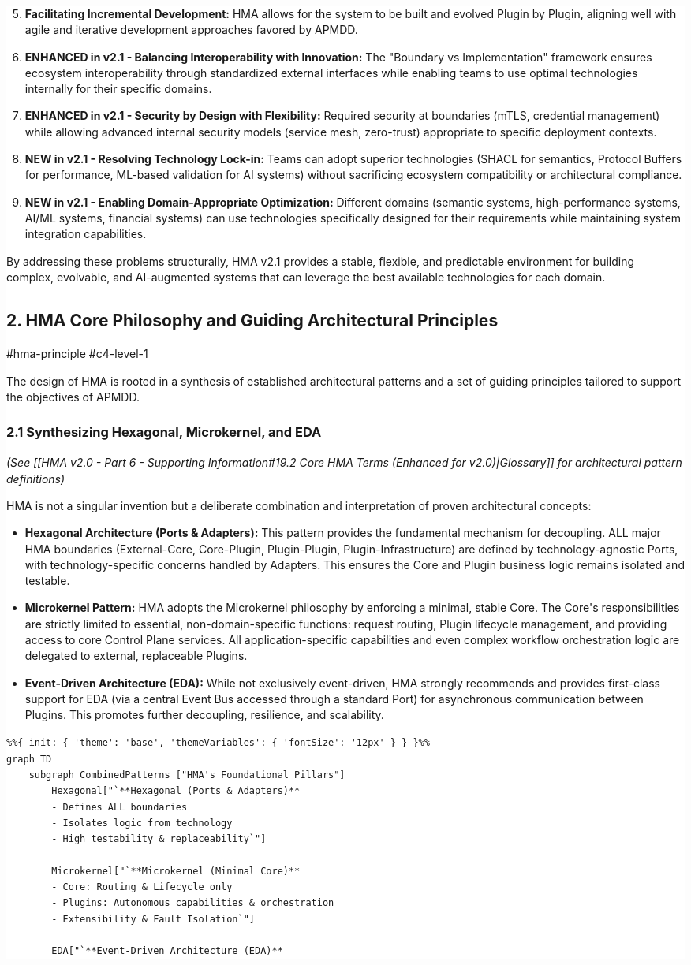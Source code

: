 5.  **Facilitating Incremental Development:** HMA allows for the system to be built and evolved Plugin by Plugin, aligning well with agile and iterative development approaches favored by APMDD.

6.  **ENHANCED in v2.1 - Balancing Interoperability with Innovation:** The "Boundary vs Implementation" framework ensures ecosystem interoperability through standardized external interfaces while enabling teams to use optimal technologies internally for their specific domains.

7.  **ENHANCED in v2.1 - Security by Design with Flexibility:** Required security at boundaries (mTLS, credential management) while allowing advanced internal security models (service mesh, zero-trust) appropriate to specific deployment contexts.

8.  **NEW in v2.1 - Resolving Technology Lock-in:** Teams can adopt superior technologies (SHACL for semantics, Protocol Buffers for performance, ML-based validation for AI systems) without sacrificing ecosystem compatibility or architectural compliance.

9.  **NEW in v2.1 - Enabling Domain-Appropriate Optimization:** Different domains (semantic systems, high-performance systems, AI/ML systems, financial systems) can use technologies specifically designed for their requirements while maintaining system integration capabilities.

By addressing these problems structurally, HMA v2.1 provides a stable, flexible, and predictable environment for building complex, evolvable, and AI-augmented systems that can leverage the best available technologies for each domain.

## 2. HMA Core Philosophy and Guiding Architectural Principles
#hma-principle #c4-level-1

The design of HMA is rooted in a synthesis of established architectural patterns and a set of guiding principles tailored to support the objectives of APMDD.

### 2.1 Synthesizing Hexagonal, Microkernel, and EDA
*(See [[HMA v2.0 - Part 6 - Supporting Information#19.2 Core HMA Terms (Enhanced for v2.0)|Glossary]] for architectural pattern definitions)*

HMA is not a singular invention but a deliberate combination and interpretation of proven architectural concepts:

*   **Hexagonal Architecture (Ports & Adapters):** This pattern provides the fundamental mechanism for decoupling. ALL major HMA boundaries (External-Core, Core-Plugin, Plugin-Plugin, Plugin-Infrastructure) are defined by technology-agnostic Ports, with technology-specific concerns handled by Adapters. This ensures the Core and Plugin business logic remains isolated and testable.

*   **Microkernel Pattern:** HMA adopts the Microkernel philosophy by enforcing a minimal, stable Core. The Core's responsibilities are strictly limited to essential, non-domain-specific functions: request routing, Plugin lifecycle management, and providing access to core Control Plane services. All application-specific capabilities and even complex workflow orchestration logic are delegated to external, replaceable Plugins.

*   **Event-Driven Architecture (EDA):** While not exclusively event-driven, HMA strongly recommends and provides first-class support for EDA (via a central Event Bus accessed through a standard Port) for asynchronous communication between Plugins. This promotes further decoupling, resilience, and scalability.

```mermaid
%%{ init: { 'theme': 'base', 'themeVariables': { 'fontSize': '12px' } } }%%
graph TD
    subgraph CombinedPatterns ["HMA's Foundational Pillars"]
        Hexagonal["`**Hexagonal (Ports & Adapters)**
        - Defines ALL boundaries
        - Isolates logic from technology
        - High testability & replaceability`"]

        Microkernel["`**Microkernel (Minimal Core)**
        - Core: Routing & Lifecycle only
        - Plugins: Autonomous capabilities & orchestration
        - Extensibility & Fault Isolation`"]

        EDA["`**Event-Driven Architecture (EDA)**
```